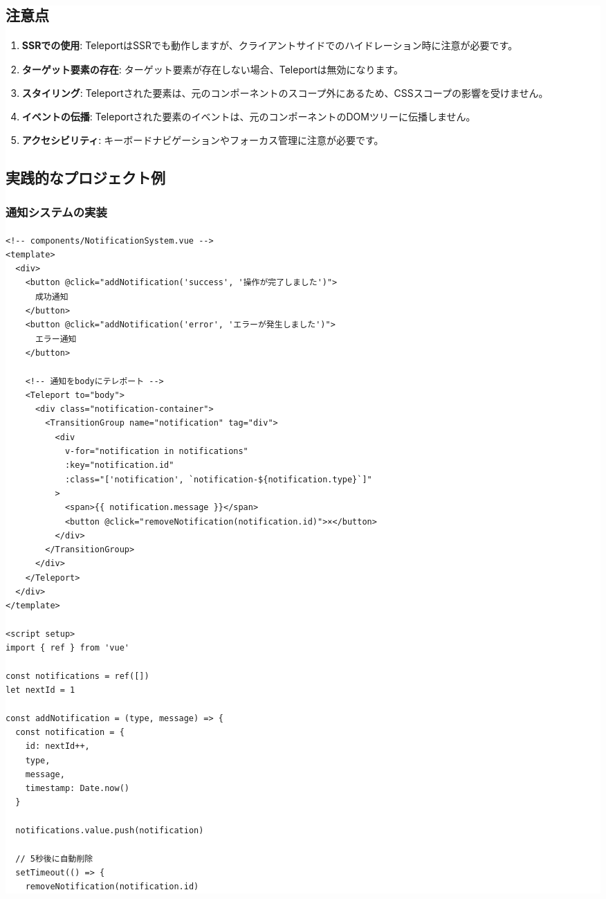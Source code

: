 ## 注意点

1. **SSRでの使用**: TeleportはSSRでも動作しますが、クライアントサイドでのハイドレーション時に注意が必要です。

2. **ターゲット要素の存在**: ターゲット要素が存在しない場合、Teleportは無効になります。

3. **スタイリング**: Teleportされた要素は、元のコンポーネントのスコープ外にあるため、CSSスコープの影響を受けません。

4. **イベントの伝播**: Teleportされた要素のイベントは、元のコンポーネントのDOMツリーに伝播しません。

5. **アクセシビリティ**: キーボードナビゲーションやフォーカス管理に注意が必要です。

## 実践的なプロジェクト例

### 通知システムの実装

```vue
<!-- components/NotificationSystem.vue -->
<template>
  <div>
    <button @click="addNotification('success', '操作が完了しました')">
      成功通知
    </button>
    <button @click="addNotification('error', 'エラーが発生しました')">
      エラー通知
    </button>
    
    <!-- 通知をbodyにテレポート -->
    <Teleport to="body">
      <div class="notification-container">
        <TransitionGroup name="notification" tag="div">
          <div
            v-for="notification in notifications"
            :key="notification.id"
            :class="['notification', `notification-${notification.type}`]"
          >
            <span>{{ notification.message }}</span>
            <button @click="removeNotification(notification.id)">×</button>
          </div>
        </TransitionGroup>
      </div>
    </Teleport>
  </div>
</template>

<script setup>
import { ref } from 'vue'

const notifications = ref([])
let nextId = 1

const addNotification = (type, message) => {
  const notification = {
    id: nextId++,
    type,
    message,
    timestamp: Date.now()
  }
  
  notifications.value.push(notification)
  
  // 5秒後に自動削除
  setTimeout(() => {
    removeNotification(notification.id)
```
